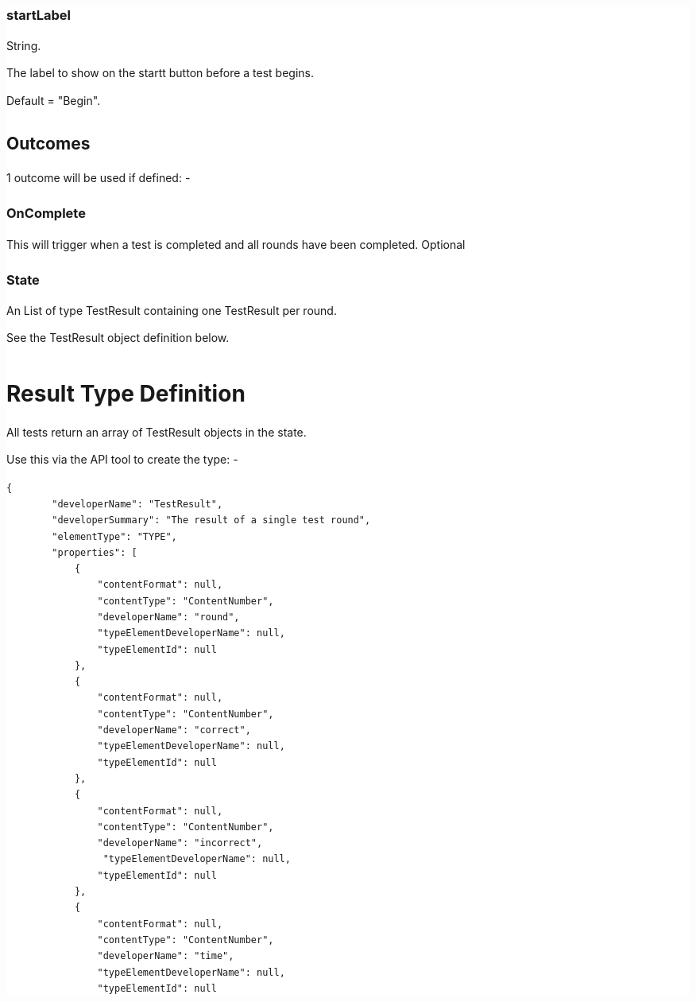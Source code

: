 ### startLabel

String.

The label to show on the startt button before a test begins.

Default = "Begin".



## Outcomes

1 outcome will be used if defined: -

### OnComplete

This will trigger when a test is completed and all rounds have been completed.
Optional

### State

An List of type TestResult containing one TestResult per round.

See the TestResult object definition below.




# Result Type Definition

All tests return an array of TestResult objects in the state.

Use this via the API tool to create the type: -

```
{
        "developerName": "TestResult",
        "developerSummary": "The result of a single test round",
        "elementType": "TYPE",
        "properties": [
            {
                "contentFormat": null,
                "contentType": "ContentNumber",
                "developerName": "round",
                "typeElementDeveloperName": null,
                "typeElementId": null
            },
            {
                "contentFormat": null,
                "contentType": "ContentNumber",
                "developerName": "correct",
                "typeElementDeveloperName": null,
                "typeElementId": null
            },
            {
                "contentFormat": null,
                "contentType": "ContentNumber",
                "developerName": "incorrect",
                 "typeElementDeveloperName": null,
                "typeElementId": null
            },
            {
                "contentFormat": null,
                "contentType": "ContentNumber",
                "developerName": "time",
                "typeElementDeveloperName": null,
                "typeElementId": null
```